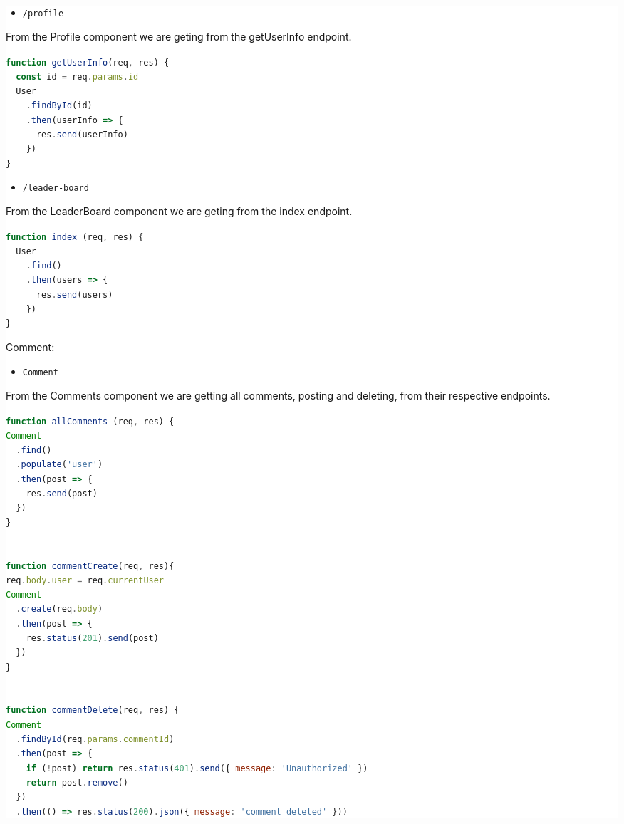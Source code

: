 - `/profile`

From the Profile component we are geting from the getUserInfo endpoint.

```js
function getUserInfo(req, res) {
  const id = req.params.id
  User
    .findById(id)
    .then(userInfo => {
      res.send(userInfo)
    })
}

```


- `/leader-board`

From the LeaderBoard component we are geting from the index endpoint.

```js
function index (req, res) {
  User
    .find()
    .then(users => {
      res.send(users)
    })
}
```



Comment:

  
  - `Comment`

  From the Comments component we are getting all comments, posting and deleting, from their respective endpoints.


  ```js
  function allComments (req, res) {
  Comment
    .find()
    .populate('user')
    .then(post => {
      res.send(post)
    })
}


function commentCreate(req, res){
  req.body.user = req.currentUser
  Comment
    .create(req.body)
    .then(post => {
      res.status(201).send(post)
    })
}


function commentDelete(req, res) {
  Comment
    .findById(req.params.commentId)
    .then(post => {
      if (!post) return res.status(401).send({ message: 'Unauthorized' })
      return post.remove()
    }) 
    .then(() => res.status(200).json({ message: 'comment deleted' }))
  ```